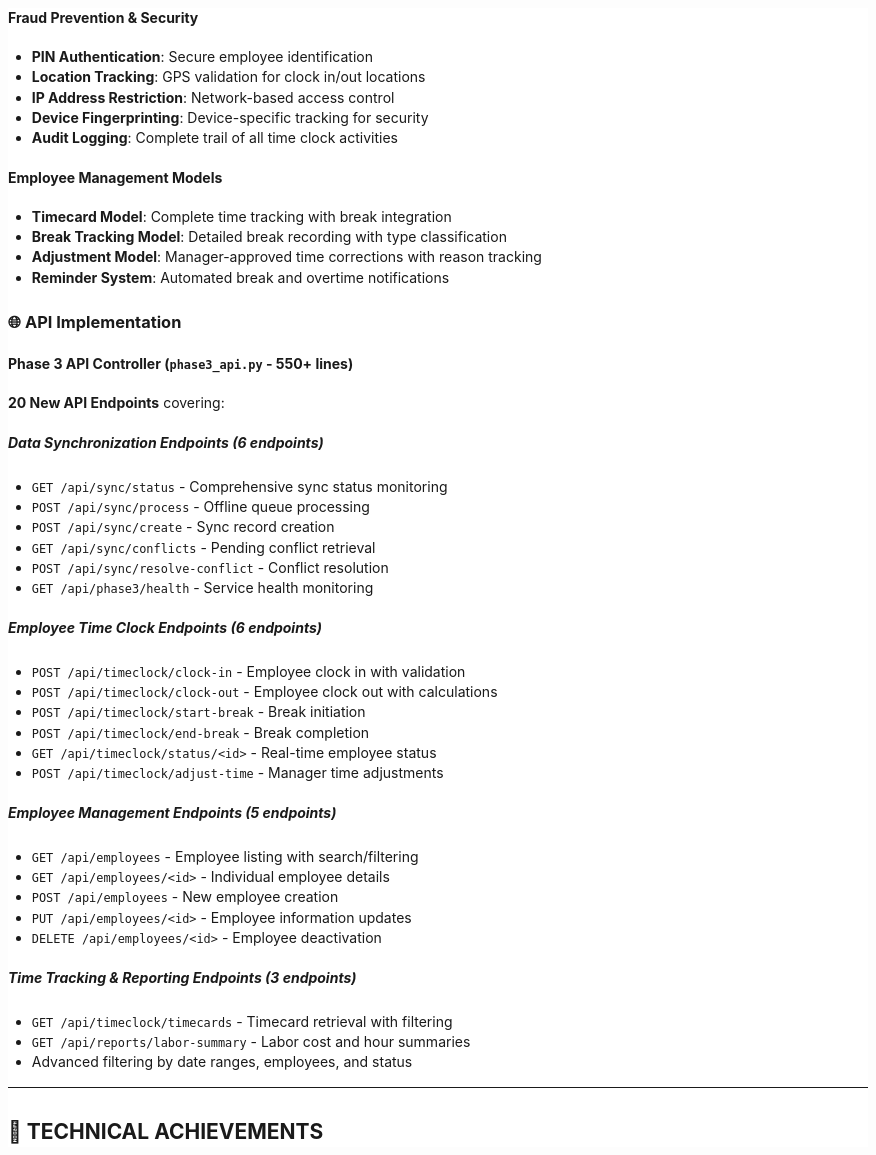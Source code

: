 #### **Fraud Prevention & Security**
- **PIN Authentication**: Secure employee identification
- **Location Tracking**: GPS validation for clock in/out locations
- **IP Address Restriction**: Network-based access control
- **Device Fingerprinting**: Device-specific tracking for security
- **Audit Logging**: Complete trail of all time clock activities

#### **Employee Management Models**
- **Timecard Model**: Complete time tracking with break integration
- **Break Tracking Model**: Detailed break recording with type classification
- **Adjustment Model**: Manager-approved time corrections with reason tracking
- **Reminder System**: Automated break and overtime notifications

### **🌐 API Implementation**

#### **Phase 3 API Controller (`phase3_api.py` - 550+ lines)**
**20 New API Endpoints** covering:

##### **Data Synchronization Endpoints (6 endpoints)**
- `GET /api/sync/status` - Comprehensive sync status monitoring
- `POST /api/sync/process` - Offline queue processing
- `POST /api/sync/create` - Sync record creation
- `GET /api/sync/conflicts` - Pending conflict retrieval
- `POST /api/sync/resolve-conflict` - Conflict resolution
- `GET /api/phase3/health` - Service health monitoring

##### **Employee Time Clock Endpoints (6 endpoints)**
- `POST /api/timeclock/clock-in` - Employee clock in with validation
- `POST /api/timeclock/clock-out` - Employee clock out with calculations
- `POST /api/timeclock/start-break` - Break initiation
- `POST /api/timeclock/end-break` - Break completion
- `GET /api/timeclock/status/<id>` - Real-time employee status
- `POST /api/timeclock/adjust-time` - Manager time adjustments

##### **Employee Management Endpoints (5 endpoints)**
- `GET /api/employees` - Employee listing with search/filtering
- `GET /api/employees/<id>` - Individual employee details
- `POST /api/employees` - New employee creation
- `PUT /api/employees/<id>` - Employee information updates
- `DELETE /api/employees/<id>` - Employee deactivation

##### **Time Tracking & Reporting Endpoints (3 endpoints)**
- `GET /api/timeclock/timecards` - Timecard retrieval with filtering
- `GET /api/reports/labor-summary` - Labor cost and hour summaries
- Advanced filtering by date ranges, employees, and status

---

## **🎯 TECHNICAL ACHIEVEMENTS**
